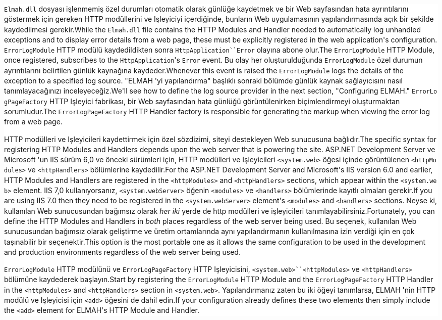 <span data-ttu-id="3af7f-163">`Elmah.dll` dosyası işlenmemiş özel durumları otomatik olarak günlüğe kaydetmek ve bir Web sayfasından hata ayrıntılarını göstermek için gereken HTTP modüllerini ve Işleyiciyi içerdiğinde, bunların Web uygulamasının yapılandırmasında açık bir şekilde kaydedilmesi gerekir.</span><span class="sxs-lookup"><span data-stu-id="3af7f-163">While the `Elmah.dll` file contains the HTTP Modules and Handler needed to automatically log unhandled exceptions and to display error details from a web page, these must be explicitly registered in the web application's configuration.</span></span> <span data-ttu-id="3af7f-164">`ErrorLogModule` HTTP modülü kaydedildikten sonra `HttpApplication``Error` olayına abone olur.</span><span class="sxs-lookup"><span data-stu-id="3af7f-164">The `ErrorLogModule` HTTP Module, once registered, subscribes to the `HttpApplication`'s `Error` event.</span></span> <span data-ttu-id="3af7f-165">Bu olay her oluşturulduğunda `ErrorLogModule` özel durumun ayrıntılarını belirtilen günlük kaynağına kaydeder.</span><span class="sxs-lookup"><span data-stu-id="3af7f-165">Whenever this event is raised the `ErrorLogModule` logs the details of the exception to a specified log source.</span></span> <span data-ttu-id="3af7f-166">"ELMAH 'yi yapılandırma" başlıklı sonraki bölümde günlük kaynak sağlayıcısını nasıl tanımlayacağınızı inceleyeceğiz.</span><span class="sxs-lookup"><span data-stu-id="3af7f-166">We'll see how to define the log source provider in the next section, "Configuring ELMAH."</span></span> <span data-ttu-id="3af7f-167">`ErrorLogPageFactory` HTTP Işleyici fabrikası, bir Web sayfasından hata günlüğü görüntülenirken biçimlendirmeyi oluşturmaktan sorumludur.</span><span class="sxs-lookup"><span data-stu-id="3af7f-167">The `ErrorLogPageFactory` HTTP Handler factory is responsible for generating the markup when viewing the error log from a web page.</span></span>

<span data-ttu-id="3af7f-168">HTTP modülleri ve Işleyicileri kaydettirmek için özel sözdizimi, siteyi destekleyen Web sunucusuna bağlıdır.</span><span class="sxs-lookup"><span data-stu-id="3af7f-168">The specific syntax for registering HTTP Modules and Handlers depends upon the web server that is powering the site.</span></span> <span data-ttu-id="3af7f-169">ASP.NET Development Server ve Microsoft 'un IIS sürüm 6,0 ve önceki sürümleri için, HTTP modülleri ve Işleyicileri `<system.web>` öğesi içinde görüntülenen `<httpModules>` ve `<httpHandlers>` bölümlerine kaydedilir.</span><span class="sxs-lookup"><span data-stu-id="3af7f-169">For the ASP.NET Development Server and Microsoft's IIS version 6.0 and earlier, HTTP Modules and Handlers are registered in the `<httpModules>` and `<httpHandlers>` sections, which appear within the `<system.web>` element.</span></span> <span data-ttu-id="3af7f-170">IIS 7,0 kullanıyorsanız, `<system.webServer>` öğenin `<modules>` ve `<handlers>` bölümlerinde kayıtlı olmaları gerekir.</span><span class="sxs-lookup"><span data-stu-id="3af7f-170">If you are using IIS 7.0 then they need to be registered in the `<system.webServer>` element's `<modules>` and `<handlers>` sections.</span></span> <span data-ttu-id="3af7f-171">Neyse ki, kullanılan Web sunucusundan bağımsız olarak *her iki* yerde de http modülleri ve işleyicileri tanımlayabilirsiniz.</span><span class="sxs-lookup"><span data-stu-id="3af7f-171">Fortunately, you can define the HTTP Modules and Handlers in *both* places regardless of the web server being used.</span></span> <span data-ttu-id="3af7f-172">Bu seçenek, kullanılan Web sunucusundan bağımsız olarak geliştirme ve üretim ortamlarında aynı yapılandırmanın kullanılmasına izin verdiği için en çok taşınabilir bir seçenektir.</span><span class="sxs-lookup"><span data-stu-id="3af7f-172">This option is the most portable one as it allows the same configuration to be used in the development and production environments regardless of the web server being used.</span></span>

<span data-ttu-id="3af7f-173">`ErrorLogModule` HTTP modülünü ve `ErrorLogPageFactory` HTTP Işleyicisini, `<system.web>``<httpModules>` ve `<httpHandlers>` bölümüne kaydederek başlayın.</span><span class="sxs-lookup"><span data-stu-id="3af7f-173">Start by registering the `ErrorLogModule` HTTP Module and the `ErrorLogPageFactory` HTTP Handler in the `<httpModules>` and `<httpHandlers>` section in `<system.web>`.</span></span> <span data-ttu-id="3af7f-174">Yapılandırmanız zaten bu iki öğeyi tanımlarsa, ELMAH 'nin HTTP modülü ve Işleyicisi için `<add>` öğesini de dahil edin.</span><span class="sxs-lookup"><span data-stu-id="3af7f-174">If your configuration already defines these two elements then simply include the `<add>` element for ELMAH's HTTP Module and Handler.</span></span>
